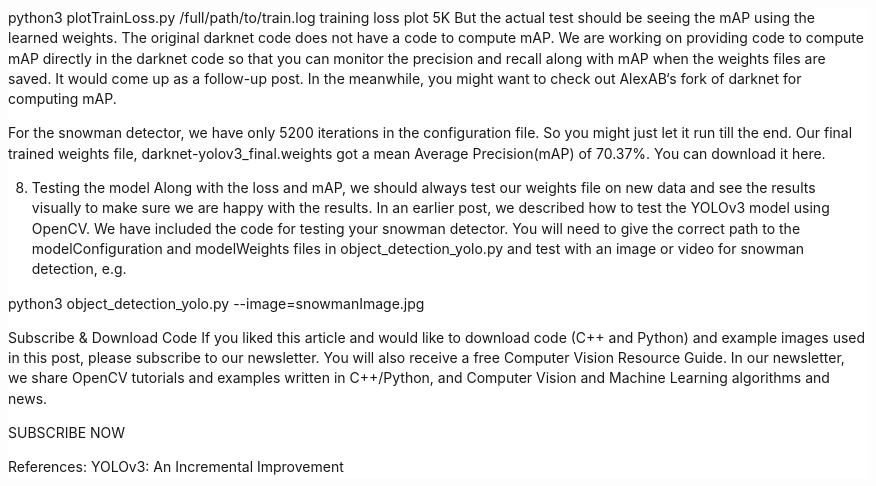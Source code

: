 python3 plotTrainLoss.py /full/path/to/train.log
training loss plot 5K
But the actual test should be seeing the mAP using the learned weights. The original darknet code does not have a code to compute mAP. We are working on providing code to compute mAP directly in the darknet code so that you can monitor the precision and recall along with mAP when the weights files are saved. It would come up as a follow-up post. In the meanwhile, you might want to check out AlexAB‘s fork of darknet for computing mAP.

For the snowman detector, we have only 5200 iterations in the configuration file. So you might just let it run till the end. Our final trained weights file, darknet-yolov3_final.weights got a mean Average Precision(mAP) of 70.37%. You can download it here.

8. Testing the model
Along with the loss and mAP, we should always test our weights file on new data and see the results visually to make sure we are happy with the results. In an earlier post, we described how to test the YOLOv3 model using OpenCV. We have included the code for testing your snowman detector. You will need to give the correct path to the modelConfiguration and modelWeights files in object_detection_yolo.py and test with an image or video for snowman detection, e.g.

python3 object_detection_yolo.py --image=snowmanImage.jpg
  
Subscribe & Download Code
If you liked this article and would like to download code (C++ and Python) and example images used in this post, please subscribe to our newsletter. You will also receive a free Computer Vision Resource Guide. In our newsletter, we share OpenCV tutorials and examples written in C++/Python, and Computer Vision and Machine Learning algorithms and news. 

SUBSCRIBE NOW


References:
YOLOv3: An Incremental Improvement


















[source]: https://www.learnopencv.com/training-yolov3-deep-learning-based-custom-object-detector/

[yolov3-with-opencv-python-c]: https://www.learnopencv.com/deep-learning-based-object-detection-using-yolov3-with-opencv-python-c/

[OpenImagesV4]: https://storage.googleapis.com/openimages/web/index.html
[awscli]: https://aws.amazon.com/cli/
[class-descriptions-boxable.csv]: https://storage.googleapis.com/openimages/2018_04/class-descriptions-boxable.csv
[train-annotations-bbox.csv]: https://storage.googleapis.com/openimages/2018_04/train/train-annotations-bbox.csv

[test-annotations-bbox.csv]: https://storage.googleapis.com/openimages/2018_04/test/test-annotations-bbox.csv

[validation-annotations-bbox.csv]: https://storage.googleapis.com/openimages/2018_04/validation/validation-annotations-bbox.csv

[Darknet]: https://github.com/pjreddie/darknet